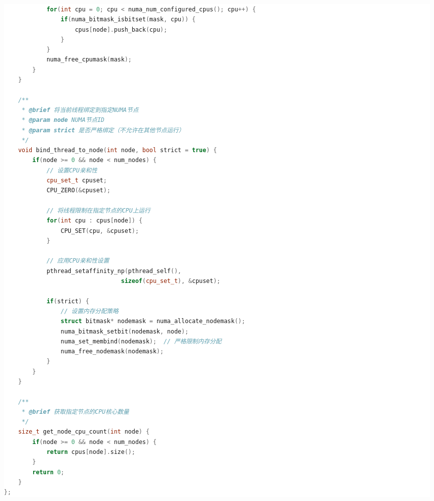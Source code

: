 ```cpp
            for(int cpu = 0; cpu < numa_num_configured_cpus(); cpu++) {
                if(numa_bitmask_isbitset(mask, cpu)) {
                    cpus[node].push_back(cpu);
                }
            }
            numa_free_cpumask(mask);
        }
    }
    
    /**
     * @brief 将当前线程绑定到指定NUMA节点
     * @param node NUMA节点ID
     * @param strict 是否严格绑定（不允许在其他节点运行）
     */
    void bind_thread_to_node(int node, bool strict = true) {
        if(node >= 0 && node < num_nodes) {
            // 设置CPU亲和性
            cpu_set_t cpuset;
            CPU_ZERO(&cpuset);
            
            // 将线程限制在指定节点的CPU上运行
            for(int cpu : cpus[node]) {
                CPU_SET(cpu, &cpuset);
            }
            
            // 应用CPU亲和性设置
            pthread_setaffinity_np(pthread_self(), 
                                 sizeof(cpu_set_t), &cpuset);
            
            if(strict) {
                // 设置内存分配策略
                struct bitmask* nodemask = numa_allocate_nodemask();
                numa_bitmask_setbit(nodemask, node);
                numa_set_membind(nodemask);  // 严格限制内存分配
                numa_free_nodemask(nodemask);
            }
        }
    }
    
    /**
     * @brief 获取指定节点的CPU核心数量
     */
    size_t get_node_cpu_count(int node) {
        if(node >= 0 && node < num_nodes) {
            return cpus[node].size();
        }
        return 0;
    }
};
```
